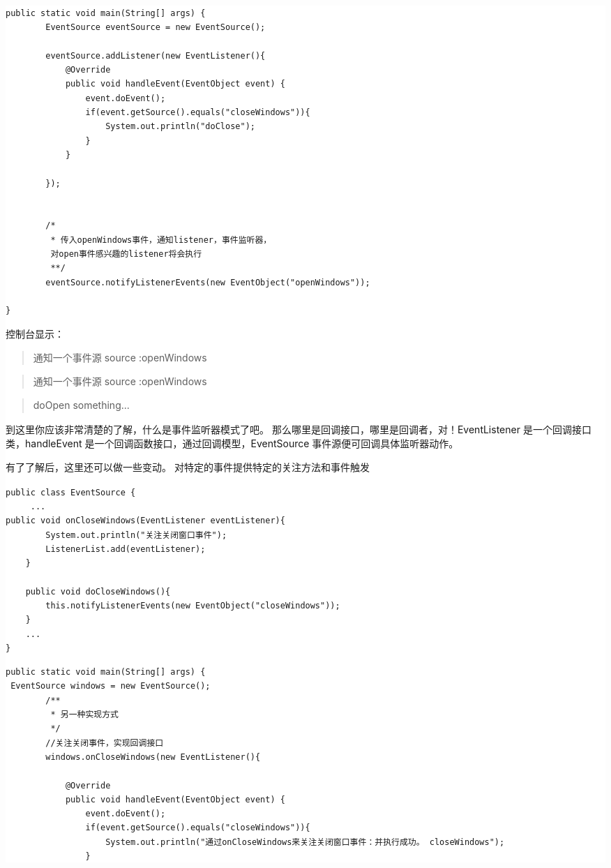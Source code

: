 ```
public static void main(String[] args) {
        EventSource eventSource = new EventSource();
        
        eventSource.addListener(new EventListener(){
            @Override
            public void handleEvent(EventObject event) {
                event.doEvent();
                if(event.getSource().equals("closeWindows")){
                    System.out.println("doClose");
                } 
            }
            
        });


        /*
         * 传入openWindows事件，通知listener，事件监听器，
         对open事件感兴趣的listener将会执行
         **/
        eventSource.notifyListenerEvents(new EventObject("openWindows"));
        
}
```

控制台显示：

> 通知一个事件源 source :openWindows

> 通知一个事件源 source :openWindows

> doOpen something...

到这里你应该非常清楚的了解，什么是事件监听器模式了吧。 那么哪里是回调接口，哪里是回调者，对！EventListener 是一个回调接口类，handleEvent 是一个回调函数接口，通过回调模型，EventSource 事件源便可回调具体监听器动作。

有了了解后，这里还可以做一些变动。 对特定的事件提供特定的关注方法和事件触发

```
public class EventSource {
     ...
public void onCloseWindows(EventListener eventListener){
        System.out.println("关注关闭窗口事件");
        ListenerList.add(eventListener);
    }
    
    public void doCloseWindows(){
        this.notifyListenerEvents(new EventObject("closeWindows"));
    }
    ...
}
```

```
public static void main(String[] args) {
 EventSource windows = new EventSource();
        /**
         * 另一种实现方式
         */
        //关注关闭事件，实现回调接口
        windows.onCloseWindows(new EventListener(){

            @Override
            public void handleEvent(EventObject event) {
                event.doEvent();
                if(event.getSource().equals("closeWindows")){
                    System.out.println("通过onCloseWindows来关注关闭窗口事件：并执行成功。 closeWindows");
                }
```